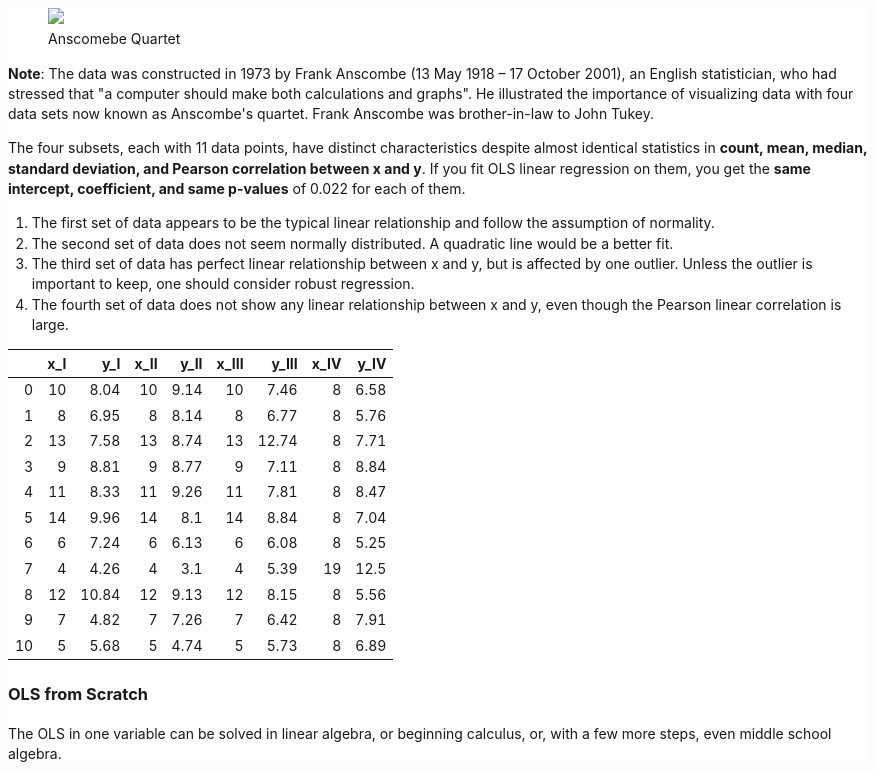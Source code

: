 
<figure> 
   <img src="{{"/images/posts/linear regression on the anscomebe dataset.png" "width"=20| relative_url}}"> 
   <figcaption>Anscomebe Quartet</figcaption>
</figure> 

<div class="note"><p>
<b>Note</b>: The data was constructed in 1973 by Frank Anscombe (13 May 1918 – 17 October 2001), an English statistician, who had stressed that "a computer should make both calculations and graphs".  He illustrated the importance of visualizing data with four data sets now known as Anscombe's quartet.    Frank Anscombe was brother-in-law to John Tukey.
</p></div>

The four subsets, each with 11 data points, have distinct characteristics despite almost identical statistics in **count, mean, median, standard deviation, and Pearson correlation between x and y**.   If you fit OLS linear regression on them, you get the **same intercept, coefficient, and same p-values** of 0.022 for each of them.  
1. The first set of data appears to be the typical linear relationship and follow the assumption of normality.   
1. The second set of data does not seem normally distributed.  A quadratic line would be a better fit. 
1. The third set of data has perfect linear relationship between x and y, but is affected by one outlier.  Unless the outlier is important to keep, one should consider robust regression. 
1. The fourth set of data does not show any linear relationship between x and y, even though the Pearson linear correlation is large.  

|    |   x_I |   y_I |   x_II |   y_II |   x_III |   y_III |   x_IV |   y_IV |
|---:|------:|------:|-------:|-------:|--------:|--------:|-------:|-------:|
|  0 |    10 |  8.04 |     10 |   9.14 |      10 |    7.46 |      8 |   6.58 |
|  1 |     8 |  6.95 |      8 |   8.14 |       8 |    6.77 |      8 |   5.76 |
|  2 |    13 |  7.58 |     13 |   8.74 |      13 |   12.74 |      8 |   7.71 |
|  3 |     9 |  8.81 |      9 |   8.77 |       9 |    7.11 |      8 |   8.84 |
|  4 |    11 |  8.33 |     11 |   9.26 |      11 |    7.81 |      8 |   8.47 |
|  5 |    14 |  9.96 |     14 |   8.1  |      14 |    8.84 |      8 |   7.04 |
|  6 |     6 |  7.24 |      6 |   6.13 |       6 |    6.08 |      8 |   5.25 |
|  7 |     4 |  4.26 |      4 |   3.1  |       4 |    5.39 |     19 |  12.5  |
|  8 |    12 | 10.84 |     12 |   9.13 |      12 |    8.15 |      8 |   5.56 |
|  9 |     7 |  4.82 |      7 |   7.26 |       7 |    6.42 |      8 |   7.91 |
| 10 |     5 |  5.68 |      5 |   4.74 |       5 |    5.73 |      8 |   6.89 |


### OLS from Scratch
The OLS in one variable can be solved in linear algebra, or beginning calculus, or, with a few more steps, even middle school algebra. 
